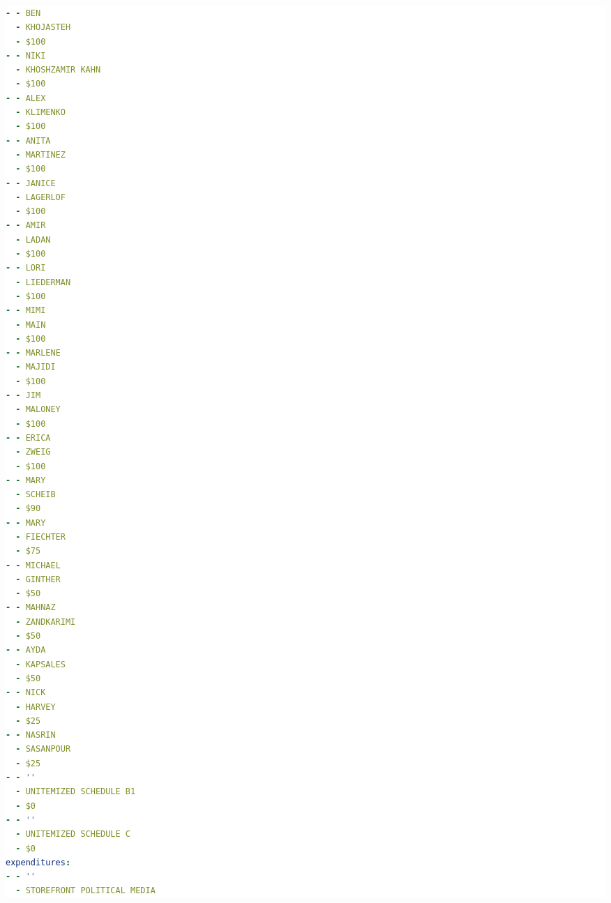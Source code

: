 ```yaml
- - BEN
  - KHOJASTEH
  - $100
- - NIKI
  - KHOSHZAMIR KAHN
  - $100
- - ALEX
  - KLIMENKO
  - $100
- - ANITA
  - MARTINEZ
  - $100
- - JANICE
  - LAGERLOF
  - $100
- - AMIR
  - LADAN
  - $100
- - LORI
  - LIEDERMAN
  - $100
- - MIMI
  - MAIN
  - $100
- - MARLENE
  - MAJIDI
  - $100
- - JIM
  - MALONEY
  - $100
- - ERICA
  - ZWEIG
  - $100
- - MARY
  - SCHEIB
  - $90
- - MARY
  - FIECHTER
  - $75
- - MICHAEL
  - GINTHER
  - $50
- - MAHNAZ
  - ZANDKARIMI
  - $50
- - AYDA
  - KAPSALES
  - $50
- - NICK
  - HARVEY
  - $25
- - NASRIN
  - SASANPOUR
  - $25
- - ''
  - UNITEMIZED SCHEDULE B1
  - $0
- - ''
  - UNITEMIZED SCHEDULE C
  - $0
expenditures:
- - ''
  - STOREFRONT POLITICAL MEDIA
```